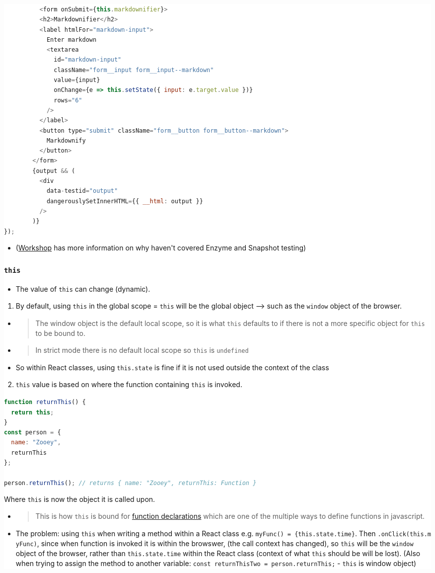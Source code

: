```js
          <form onSubmit={this.markdownifier}>
          <h2>Markdownifier</h2>
          <label htmlFor="markdown-input">
            Enter markdown
            <textarea
              id="markdown-input"
              className="form__input form__input--markdown"
              value={input}
              onChange={e => this.setState({ input: e.target.value })}
              rows="6"
            />
          </label>
          <button type="submit" className="form__button form__button--markdown">
            Markdownify
          </button>
        </form>
        {output && (
          <div
            data-testid="output"
            dangerouslySetInnerHTML={{ __html: output }}
          />
        )}
});


```

* ([Workshop](https://raw.githubusercontent.com/oliverjam/learn-react-testing/master/README.md) has more information on why haven't covered Enzyme and Snapshot testing)

### `this`
* The value of `this` can change (dynamic). 

1. By default, using `this` in the global scope = `this` will be the global object --> such as the `window` object of the browser.
  * > The window object is the default local scope, so it is what `this` defaults to if there is not a more specific object for `this` to be bound to.
  * > In strict mode there is no default local scope so `this` is `undefined`
  * So within React classes, using `this.state` is fine if it is not used outside the context of the class
2. `this` value is based on where the function containing `this` is invoked.
  ```js
  function returnThis() {
    return this;
  }
  const person = {
    name: "Zooey",
    returnThis
  };

  person.returnThis(); // returns { name: "Zooey", returnThis: Function }
  ```
  Where `this` is now the object it is called upon.
  * > This is how `this` is bound for [function declarations](https://developer.mozilla.org/en-US/docs/Web/JavaScript/Reference/Statements/function) which are one of the multiple ways to define functions in javascript.
  * The problem: using `this` when writing a method within a React class e.g. `myFunc() = {this.state.time}`. Then `.onClick(this.myFunc)`, since when function is invoked it is within the browswer, (the call context has changed), so `this` will be the `window` object of the browser, rather than `this.state.time` within the React class (context of what `this` should be will be lost). (Also when trying to assign the method to another variable: `const returnThisTwo = person.returnThis;` - `this` is window object)